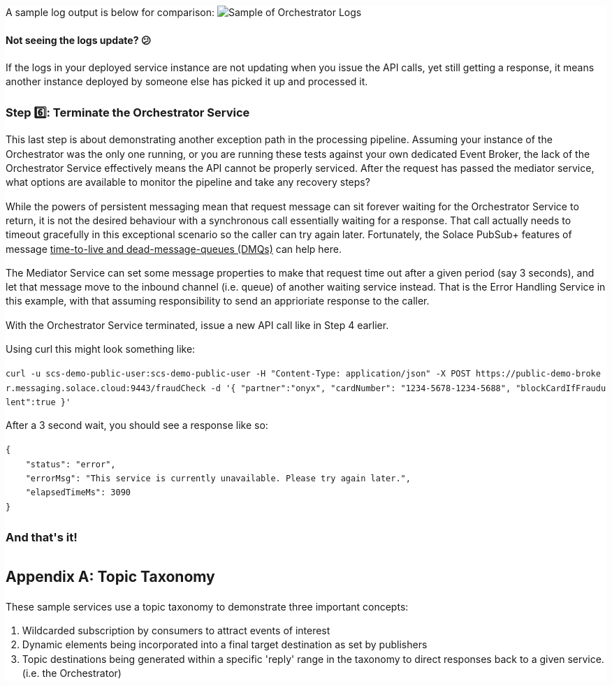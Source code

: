 A sample log output is below for comparison:
![Sample of Orchestrator Logs](https://github.com/itsJamilAhmed/scs-credit-card-demo/blob/main/images/Sample-Orchestrator-Logs.JPG)

#### Not seeing the logs update? :confused: 
If the logs in your deployed service instance are not updating when you issue the API calls, yet still getting a response, it means another instance deployed by someone else has picked it up and processed it. 

### Step :six:: Terminate the Orchestrator Service

This last step is about demonstrating another exception path in the processing pipeline. 
Assuming your instance of the Orchestrator was the only one running, or you are running these tests against your own dedicated Event Broker, the lack of the Orchestrator Service effectively means the API cannot be properly serviced. After the request has passed the mediator service, what options are available to monitor the pipeline and take any recovery steps?

While the powers of persistent messaging mean that request message can sit forever waiting for the Orchestrator Service to return, it is not the desired behaviour with a synchronous call essentially waiting for a response. That call actually needs to timeout gracefully in this exceptional scenario so the caller can try again later. 
Fortunately, the Solace PubSub+ features of message [time-to-live and dead-message-queues (DMQs)](https://docs.solace.com/Solace-JMS-API/Setting-Message-Properties.htm?Highlight=Time%20to%20live) can help here. 

The Mediator Service can set some message properties to make that request time out after a given period (say 3 seconds), and let that message move to the inbound channel (i.e. queue) of another waiting service instead. That is the Error Handling Service in this example, with that assuming responsibility to send an apprioriate response to the caller.

With the Orchestrator Service terminated, issue a new API call like in Step 4 earlier.

Using curl this might look something like: 
```
curl -u scs-demo-public-user:scs-demo-public-user -H "Content-Type: application/json" -X POST https://public-demo-broker.messaging.solace.cloud:9443/fraudCheck -d '{ "partner":"onyx", "cardNumber": "1234-5678-1234-5688", "blockCardIfFraudulent":true }'
```

After a 3 second wait, you should see a response like so:
```
{
    "status": "error",
    "errorMsg": "This service is currently unavailable. Please try again later.",
    "elapsedTimeMs": 3090
}
```

### And that's it!

## Appendix A: Topic Taxonomy

These sample services use a topic taxonomy to demonstrate three important concepts:
1. Wildcarded subscription by consumers to attract events of interest
2. Dynamic elements being incorporated into a final target destination as set by publishers
3. Topic destinations being generated within a specific 'reply' range in the taxonomy to direct responses back to a given service. (i.e. the Orchestrator)
